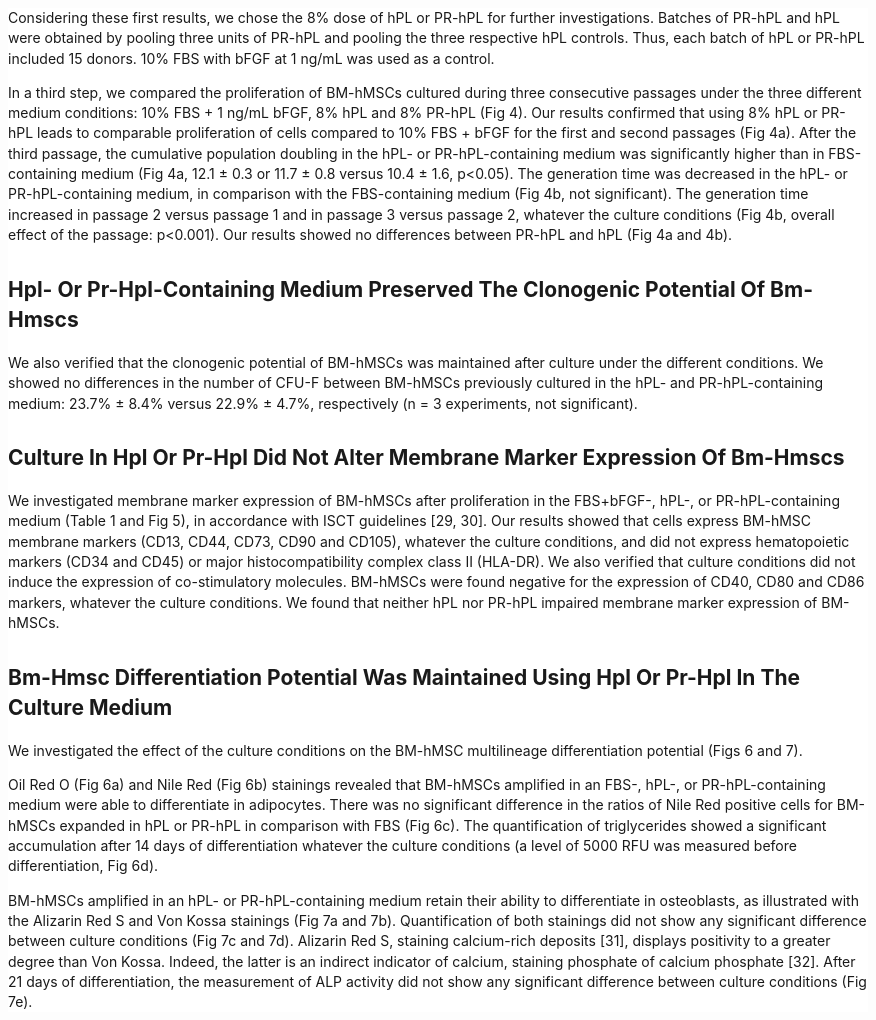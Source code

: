 Considering these first results, we chose the 8% dose of hPL or PR-hPL for further investigations. Batches of PR-hPL and hPL were obtained by pooling three units of PR-hPL and pooling the three respective hPL controls. Thus, each batch of hPL or PR-hPL included 15 donors. 10% FBS with bFGF at 1 ng/mL was used as a control.

In a third step, we compared the proliferation of BM-hMSCs cultured during three consecutive passages under the three different medium conditions: 10% FBS + 1 ng/mL bFGF, 8% hPL and 8% PR-hPL (Fig 4). Our results confirmed that using 8% hPL or PR-hPL leads to comparable proliferation of cells compared to 10% FBS + bFGF for the first and second passages (Fig 4a). After the third passage, the cumulative population doubling in the hPL- or PR-hPL-containing medium was significantly higher than in FBS-containing medium (Fig 4a, 12.1 ± 0.3 or 11.7 ± 0.8 versus 10.4 ± 1.6, p<0.05). The generation time was decreased in the hPL- or PR-hPL-containing medium, in comparison with the FBS-containing medium (Fig 4b, not significant). The generation time increased in passage 2 versus passage 1 and in passage 3 versus passage 2, whatever the culture conditions (Fig 4b, overall effect of the passage: p<0.001). Our results showed no differences between PR-hPL and hPL (Fig 4a and 4b).

## Hpl- Or Pr-Hpl-Containing Medium Preserved The Clonogenic Potential Of Bm-Hmscs

We also verified that the clonogenic potential of BM-hMSCs was maintained after culture under the different conditions. We showed no differences in the number of CFU-F between BM-hMSCs previously cultured in the hPL- and PR-hPL-containing medium: 23.7% ± 8.4% versus 22.9% ± 4.7%, respectively (n = 3 experiments, not significant).

## Culture In Hpl Or Pr-Hpl Did Not Alter Membrane Marker Expression Of Bm-Hmscs

We investigated membrane marker expression of BM-hMSCs after proliferation in the FBS+bFGF-, hPL-, or PR-hPL-containing medium (Table 1 and Fig 5), in accordance with ISCT guidelines [29, 30]. Our results showed that cells express BM-hMSC membrane markers (CD13, CD44, CD73, CD90 and CD105), whatever the culture conditions, and did not express hematopoietic markers (CD34 and CD45) or major histocompatibility complex class II (HLA-DR). We also verified that culture conditions did not induce the expression of co-stimulatory molecules. BM-hMSCs were found negative for the expression of CD40, CD80 and CD86 markers, whatever the culture conditions. We found that neither hPL nor PR-hPL impaired membrane marker expression of BM-hMSCs.

## Bm-Hmsc Differentiation Potential Was Maintained Using Hpl Or Pr-Hpl In The Culture Medium

We investigated the effect of the culture conditions on the BM-hMSC multilineage differentiation potential (Figs 6 and 7).

Oil Red O (Fig 6a) and Nile Red (Fig 6b) stainings revealed that BM-hMSCs amplified in an FBS-, hPL-, or PR-hPL-containing medium were able to differentiate in adipocytes. There was no significant difference in the ratios of Nile Red positive cells for BM-hMSCs expanded in hPL or PR-hPL in comparison with FBS (Fig 6c). The quantification of triglycerides showed a significant accumulation after 14 days of differentiation whatever the culture conditions (a level of 5000 RFU was measured before differentiation, Fig 6d).

BM-hMSCs amplified in an hPL- or PR-hPL-containing medium retain their ability to differentiate in osteoblasts, as illustrated with the Alizarin Red S and Von Kossa stainings (Fig 7a and 7b). Quantification of both stainings did not show any significant difference between culture conditions (Fig 7c and 7d). Alizarin Red S, staining calcium-rich deposits [31], displays positivity to a greater degree than Von Kossa. Indeed, the latter is an indirect indicator of calcium, staining phosphate of calcium phosphate [32]. After 21 days of differentiation, the measurement of ALP activity did not show any significant difference between culture conditions (Fig 7e).
